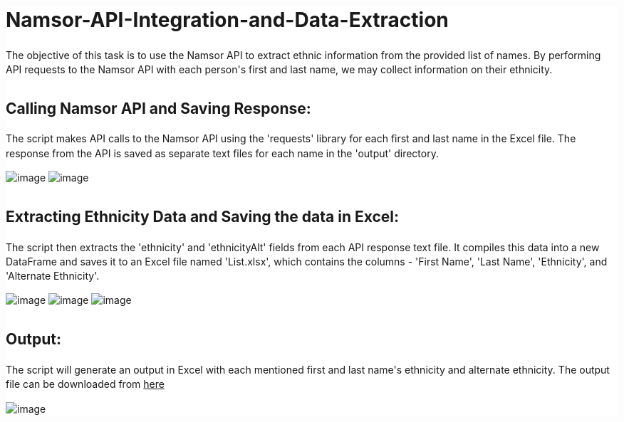 # Namsor-API-Integration-and-Data-Extraction
The objective of this task is to use the Namsor API to extract ethnic information from the provided list of names. By performing API requests to the Namsor API with each person's first and last name, we may collect information on their ethnicity.

## Calling Namsor API and Saving Response:
The script makes API calls to the Namsor API using the 'requests' library for each first and last name in the Excel file. The response from the API is saved as separate text files for each name in the 'output' directory.

<img width="754" alt="image" src="https://github.com/parth-7283/Namsor-API-Integration-and-Data-Extraction/assets/78414082/c1a7d12f-6da3-492a-8b1c-cb5d8b86d22a">
<img width="756" alt="image" src="https://github.com/parth-7283/Namsor-API-Integration-and-Data-Extraction/assets/78414082/71bd3f8e-bc35-4a4b-8a8a-e9e187579f41">

## Extracting Ethnicity Data and Saving the data in Excel:
The script then extracts the 'ethnicity' and 'ethnicityAlt' fields from each API response text file. It compiles this data into a new DataFrame and saves it to an Excel file named 'List.xlsx', which contains the columns - 'First Name', 'Last Name', 'Ethnicity', and 'Alternate Ethnicity'.

<img width="752" alt="image" src="https://github.com/parth-7283/Namsor-API-Integration-and-Data-Extraction/assets/78414082/5da3b55b-53f1-41b0-9a63-67bcdd2c5c43">
<img width="752" alt="image" src="https://github.com/parth-7283/Namsor-API-Integration-and-Data-Extraction/assets/78414082/0e25c305-cc6c-41f7-b4f9-e63f294a003f">
<img width="752" alt="image" src="https://github.com/parth-7283/Namsor-API-Integration-and-Data-Extraction/assets/78414082/923aa7af-b4e0-4434-98b6-c767b6942b8f">



## Output:
The script will generate an output in Excel with each mentioned first and last name's ethnicity and alternate ethnicity. The output file can be downloaded from [here](https://github.com/parth-7283/Namsor-API-Integration-and-Data-Extraction/blob/main/List.xlsx)

<img width="337" alt="image" src="https://github.com/parth-7283/Namsor-API-Integration-and-Data-Extraction/assets/78414082/12ea2660-09f8-47ea-a590-c3a5337d46fd">


